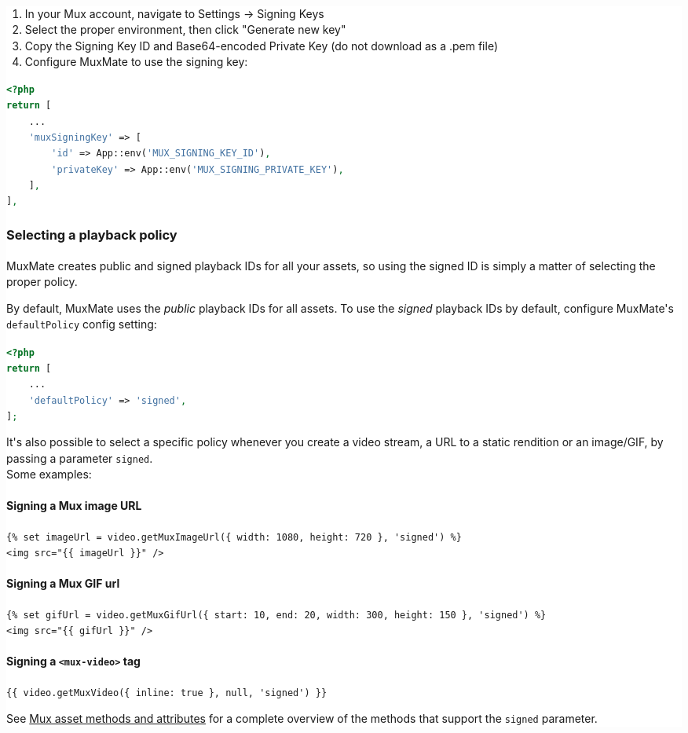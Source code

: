 1. In your Mux account, navigate to Settings -> Signing Keys
2. Select the proper environment, then click "Generate new key"  
3. Copy the Signing Key ID and Base64-encoded Private Key (do not download as a .pem file)
4. Configure MuxMate to use the signing key:  

```php
<?php
return [
    ...
    'muxSigningKey' => [
        'id' => App::env('MUX_SIGNING_KEY_ID'),
        'privateKey' => App::env('MUX_SIGNING_PRIVATE_KEY'),
    ],
],
```

### Selecting a playback policy

MuxMate creates public and signed playback IDs for all your assets, so using the signed ID is simply a matter of selecting the proper policy.  

By default, MuxMate uses the *public* playback IDs for all assets. To use the *signed* playback IDs by default, configure MuxMate's `defaultPolicy` config setting:  

```php
<?php
return [
    ...
    'defaultPolicy' => 'signed',
];
```

It's also possible to select a specific policy whenever you create a video stream, a URL to a static rendition or an image/GIF, by passing a parameter `signed`.  
Some examples:  

#### Signing a Mux image URL

```twig
{% set imageUrl = video.getMuxImageUrl({ width: 1080, height: 720 }, 'signed') %}
<img src="{{ imageUrl }}" />
```

#### Signing a Mux GIF url

```twig
{% set gifUrl = video.getMuxGifUrl({ start: 10, end: 20, width: 300, height: 150 }, 'signed') %}
<img src="{{ gifUrl }}" />
```

#### Signing a `<mux-video>` tag

```twig
{{ video.getMuxVideo({ inline: true }, null, 'signed') }}
```

See [Mux asset methods and attributes](#mux-asset-methods-and-attributes) for a complete overview of the methods that support the `signed` parameter.  
